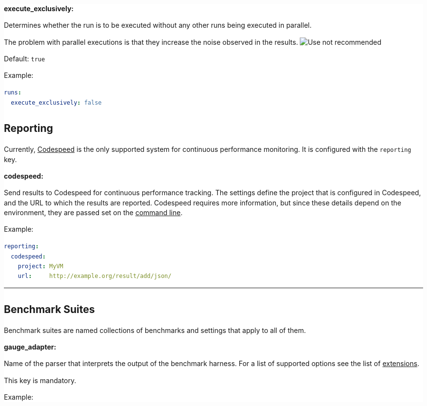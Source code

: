 
**execute_exclusively:**

Determines whether the run is to be executed without any other runs being
executed in parallel.

The problem with parallel executions is that they increase the noise observed
in the results.
![Use not recommended](https://img.shields.io/badge/Use%20Not%20Recommended-Jun%202018-orange.svg)

Default: `true`

Example:

```yaml
runs:
  execute_exclusively: false
```

## Reporting

Currently, [Codespeed] is the only supported system for continuous
performance monitoring. It is configured with the `reporting` key. 

**codespeed:**

Send results to Codespeed for continuous performance tracking.
The settings define the project that is configured in Codespeed, and the
URL to which the results are reported. Codespeed requires more information,
but since these details depend on the environment, they are passed set on
the [command line](usage.md#continuous-performance-tracking). 

Example:

```yaml
reporting:
  codespeed:
    project: MyVM
    url:     http://example.org/result/add/json/
```

---

## Benchmark Suites

Benchmark suites are named collections of benchmarks and settings that apply to
all of them. 

**gauge_adapter:**

Name of the parser that interprets the output of the benchmark harness.
For a list of supported options see the list of [extensions](extensions.md#available-harness-support).

This key is mandatory.

Example:


[merge keys]: http://yaml.org/type/merge.html
[node anchors]: http://yaml.org/spec/1.1/current.html#id899912
[Codespeed]: https://github.com/tobami/codespeed/